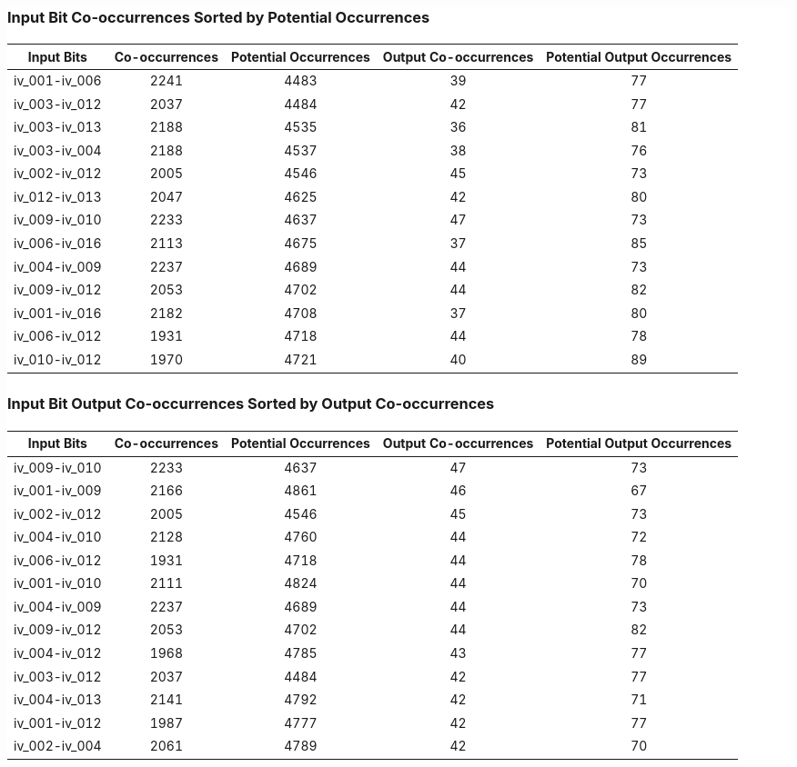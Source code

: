 ### Input Bit Co-occurrences Sorted by Potential Occurrences

| Input Bits | Co-occurrences | Potential Occurrences | Output Co-occurrences | Potential Output Occurrences |
|:----------:|:--------------:|:---------------------:|:---------------------:|:----------------------------:|
| iv_001-iv_006 | 2241 | 4483 | 39 | 77 |
| iv_003-iv_012 | 2037 | 4484 | 42 | 77 |
| iv_003-iv_013 | 2188 | 4535 | 36 | 81 |
| iv_003-iv_004 | 2188 | 4537 | 38 | 76 |
| iv_002-iv_012 | 2005 | 4546 | 45 | 73 |
| iv_012-iv_013 | 2047 | 4625 | 42 | 80 |
| iv_009-iv_010 | 2233 | 4637 | 47 | 73 |
| iv_006-iv_016 | 2113 | 4675 | 37 | 85 |
| iv_004-iv_009 | 2237 | 4689 | 44 | 73 |
| iv_009-iv_012 | 2053 | 4702 | 44 | 82 |
| iv_001-iv_016 | 2182 | 4708 | 37 | 80 |
| iv_006-iv_012 | 1931 | 4718 | 44 | 78 |
| iv_010-iv_012 | 1970 | 4721 | 40 | 89 |

### Input Bit Output Co-occurrences Sorted by Output Co-occurrences

| Input Bits | Co-occurrences | Potential Occurrences | Output Co-occurrences | Potential Output Occurrences |
|:----------:|:--------------:|:---------------------:|:---------------------:|:----------------------------:|
| iv_009-iv_010 | 2233 | 4637 | 47 | 73 |
| iv_001-iv_009 | 2166 | 4861 | 46 | 67 |
| iv_002-iv_012 | 2005 | 4546 | 45 | 73 |
| iv_004-iv_010 | 2128 | 4760 | 44 | 72 |
| iv_006-iv_012 | 1931 | 4718 | 44 | 78 |
| iv_001-iv_010 | 2111 | 4824 | 44 | 70 |
| iv_004-iv_009 | 2237 | 4689 | 44 | 73 |
| iv_009-iv_012 | 2053 | 4702 | 44 | 82 |
| iv_004-iv_012 | 1968 | 4785 | 43 | 77 |
| iv_003-iv_012 | 2037 | 4484 | 42 | 77 |
| iv_004-iv_013 | 2141 | 4792 | 42 | 71 |
| iv_001-iv_012 | 1987 | 4777 | 42 | 77 |
| iv_002-iv_004 | 2061 | 4789 | 42 | 70 |

